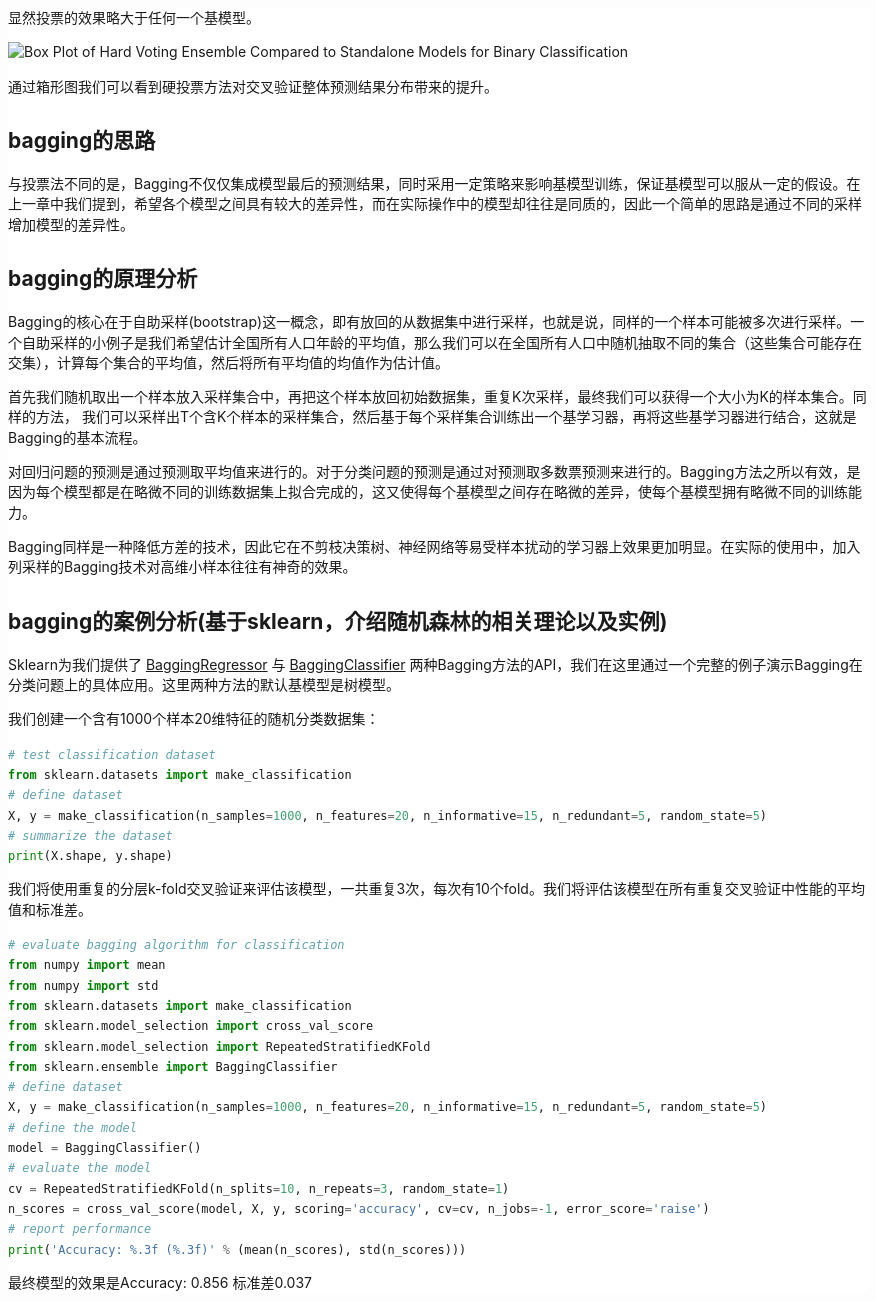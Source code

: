 显然投票的效果略大于任何一个基模型。

![Box Plot of Hard Voting Ensemble Compared to Standalone Models for Binary Classification](https://3qeqpr26caki16dnhd19sv6by6v-wpengine.netdna-ssl.com/wp-content/uploads/2020/02/Box-Plot-of-Hard-Voting-Ensemble-Compared-to-Standalone-Models-for-Binary-Classification.png)

通过箱形图我们可以看到硬投票方法对交叉验证整体预测结果分布带来的提升。

## bagging的思路

与投票法不同的是，Bagging不仅仅集成模型最后的预测结果，同时采用一定策略来影响基模型训练，保证基模型可以服从一定的假设。在上一章中我们提到，希望各个模型之间具有较大的差异性，而在实际操作中的模型却往往是同质的，因此一个简单的思路是通过不同的采样增加模型的差异性。

## bagging的原理分析

Bagging的核心在于自助采样(bootstrap)这一概念，即有放回的从数据集中进行采样，也就是说，同样的一个样本可能被多次进行采样。一个自助采样的小例子是我们希望估计全国所有人口年龄的平均值，那么我们可以在全国所有人口中随机抽取不同的集合（这些集合可能存在交集），计算每个集合的平均值，然后将所有平均值的均值作为估计值。

首先我们随机取出一个样本放入采样集合中，再把这个样本放回初始数据集，重复K次采样，最终我们可以获得一个大小为K的样本集合。同样的方法， 我们可以采样出T个含K个样本的采样集合，然后基于每个采样集合训练出一个基学习器，再将这些基学习器进行结合，这就是Bagging的基本流程。

对回归问题的预测是通过预测取平均值来进行的。对于分类问题的预测是通过对预测取多数票预测来进行的。Bagging方法之所以有效，是因为每个模型都是在略微不同的训练数据集上拟合完成的，这又使得每个基模型之间存在略微的差异，使每个基模型拥有略微不同的训练能力。

Bagging同样是一种降低方差的技术，因此它在不剪枝决策树、神经网络等易受样本扰动的学习器上效果更加明显。在实际的使用中，加入列采样的Bagging技术对高维小样本往往有神奇的效果。

## bagging的案例分析(基于sklearn，介绍随机森林的相关理论以及实例)

Sklearn为我们提供了 [BaggingRegressor](https://scikit-learn.org/stable/modules/generated/sklearn.ensemble.BaggingRegressor.html) 与 [BaggingClassifier](https://scikit-learn.org/stable/modules/generated/sklearn.ensemble.BaggingClassifier.html) 两种Bagging方法的API，我们在这里通过一个完整的例子演示Bagging在分类问题上的具体应用。这里两种方法的默认基模型是树模型。

我们创建一个含有1000个样本20维特征的随机分类数据集：

```python
# test classification dataset
from sklearn.datasets import make_classification
# define dataset
X, y = make_classification(n_samples=1000, n_features=20, n_informative=15, n_redundant=5, random_state=5)
# summarize the dataset
print(X.shape, y.shape)
```

我们将使用重复的分层k-fold交叉验证来评估该模型，一共重复3次，每次有10个fold。我们将评估该模型在所有重复交叉验证中性能的平均值和标准差。

```python
# evaluate bagging algorithm for classification
from numpy import mean
from numpy import std
from sklearn.datasets import make_classification
from sklearn.model_selection import cross_val_score
from sklearn.model_selection import RepeatedStratifiedKFold
from sklearn.ensemble import BaggingClassifier
# define dataset
X, y = make_classification(n_samples=1000, n_features=20, n_informative=15, n_redundant=5, random_state=5)
# define the model
model = BaggingClassifier()
# evaluate the model
cv = RepeatedStratifiedKFold(n_splits=10, n_repeats=3, random_state=1)
n_scores = cross_val_score(model, X, y, scoring='accuracy', cv=cv, n_jobs=-1, error_score='raise')
# report performance
print('Accuracy: %.3f (%.3f)' % (mean(n_scores), std(n_scores)))
```

最终模型的效果是Accuracy: 0.856 标准差0.037